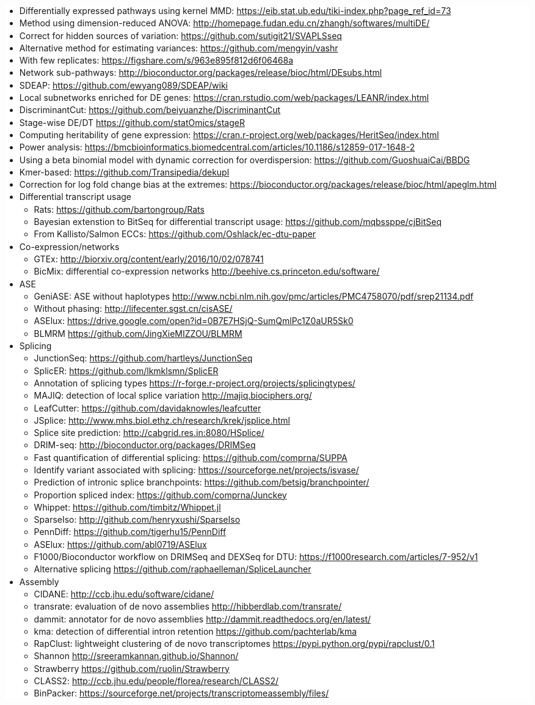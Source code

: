   - Differentially expressed pathways using kernel MMD: https://eib.stat.ub.edu/tiki-index.php?page_ref_id=73
  - Method using dimension-reduced ANOVA: http://homepage.fudan.edu.cn/zhangh/softwares/multiDE/
  - Correct for hidden sources of variation: https://github.com/sutigit21/SVAPLSseq
  - Alternative method for estimating variances: https://github.com/mengyin/vashr
  - With few replicates: https://figshare.com/s/963e895f812d6f06468a
  - Network sub-pathways: http://bioconductor.org/packages/release/bioc/html/DEsubs.html
  - SDEAP: https://github.com/ewyang089/SDEAP/wiki
  - Local subnetworks enriched for DE genes: https://cran.rstudio.com/web/packages/LEANR/index.html
  - DiscriminantCut: https://github.com/beiyuanzhe/DiscriminantCut
  - Stage-wise DE/DT https://github.com/statOmics/stageR
  - Computing heritability of gene expression: https://cran.r-project.org/web/packages/HeritSeq/index.html
  - Power analysis: https://bmcbioinformatics.biomedcentral.com/articles/10.1186/s12859-017-1648-2
  - Using a beta binomial model with dynamic correction for overdispersion: https://github.com/GuoshuaiCai/BBDG
  - Kmer-based: https://github.com/Transipedia/dekupl
  - Correction for log fold change bias at the extremes: https://bioconductor.org/packages/release/bioc/html/apeglm.html
- Differential transcript usage
  - Rats: https://github.com/bartongroup/Rats
  - Bayesian extenstion to BitSeq for differential transcript usage: https://github.com/mqbssppe/cjBitSeq
  - From Kallisto/Salmon ECCs: https://github.com/Oshlack/ec-dtu-paper
- Co-expression/networks
  - GTEx: http://biorxiv.org/content/early/2016/10/02/078741
  - BicMix: differential co-expression networks http://beehive.cs.princeton.edu/software/
- ASE
  - GeniASE: ASE without haplotypes http://www.ncbi.nlm.nih.gov/pmc/articles/PMC4758070/pdf/srep21134.pdf
  - Without phasing: http://lifecenter.sgst.cn/cisASE/
  - ASElux: https://drive.google.com/open?id=0B7E7HSjQ-SumQmlPc1Z0aUR5Sk0
  - BLMRM https://github.com/JingXieMIZZOU/BLMRM
- Splicing
  - JunctionSeq: https://github.com/hartleys/JunctionSeq
  - SplicER: https://github.com/lkmklsmn/SplicER
  - Annotation of splicing types https://r-forge.r-project.org/projects/splicingtypes/
  - MAJIQ: detection of local splice variation http://majiq.biociphers.org/
  - LeafCutter: https://github.com/davidaknowles/leafcutter
  - JSplice: http://www.mhs.biol.ethz.ch/research/krek/jsplice.html
  - Splice site prediction: http://cabgrid.res.in:8080/HSplice/
  - DRIM-seq: http://bioconductor.org/packages/DRIMSeq
  - Fast quantification of differential splicing: https://github.com/comprna/SUPPA
  - Identify variant associated with splicing: https://sourceforge.net/projects/isvase/
  - Prediction of intronic splice branchpoints: https://github.com/betsig/branchpointer/
  - Proportion spliced index: https://github.com/comprna/Junckey
  - Whippet: https://github.com/timbitz/Whippet.jl
  - SparseIso: http://github.com/henryxushi/SparseIso
  - PennDiff: https://github.com/tigerhu15/PennDiff
  - ASElux: https://github.com/abl0719/ASElux
  - F1000/Bioconductor workflow on DRIMSeq and DEXSeq for DTU: https://f1000research.com/articles/7-952/v1
  - Alternative splicing https://github.com/raphaelleman/SpliceLauncher
- Assembly
  - CIDANE: http://ccb.jhu.edu/software/cidane/
  - transrate: evaluation of de novo assemblies http://hibberdlab.com/transrate/
  - dammit: annotator for de novo assemblies http://dammit.readthedocs.org/en/latest/
  - kma: detection of differential intron retention https://github.com/pachterlab/kma
  - RapClust: lightweight clustering of de novo transcriptomes https://pypi.python.org/pypi/rapclust/0.1
  - Shannon http://sreeramkannan.github.io/Shannon/
  - Strawberry https://github.com/ruolin/Strawberry
  - CLASS2: http://ccb.jhu.edu/people/florea/research/CLASS2/
  - BinPacker: https://sourceforge.net/projects/transcriptomeassembly/files/